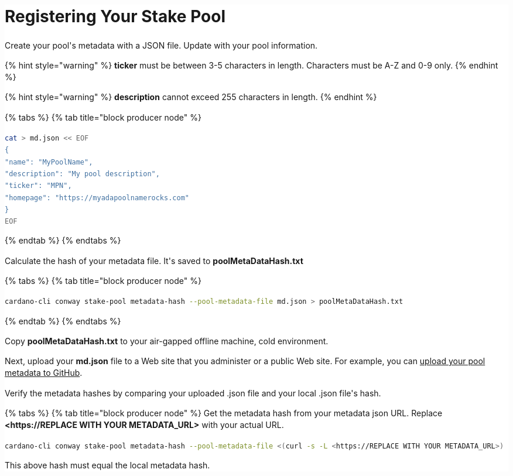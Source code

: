 # Registering Your Stake Pool

Create your pool's metadata with a JSON file. Update with your pool information.

{% hint style="warning" %}
**ticker** must be between 3-5 characters in length. Characters must be A-Z and 0-9 only.
{% endhint %}

{% hint style="warning" %}
**description** cannot exceed 255 characters in length.
{% endhint %}

{% tabs %}
{% tab title="block producer node" %}
```bash
cat > md.json << EOF
{
"name": "MyPoolName",
"description": "My pool description",
"ticker": "MPN",
"homepage": "https://myadapoolnamerocks.com"
}
EOF
```
{% endtab %}
{% endtabs %}

Calculate the hash of your metadata file. It's saved to **poolMetaDataHash.txt**

{% tabs %}
{% tab title="block producer node" %}
```bash
cardano-cli conway stake-pool metadata-hash --pool-metadata-file md.json > poolMetaDataHash.txt
```
{% endtab %}
{% endtabs %}

Copy **poolMetaDataHash.txt** to your air-gapped offline machine, cold environment.

Next, upload your **md.json** file to a Web site that you administer or a public Web site. For example, you can [upload your pool metadata to GitHub](../part-v-tips/uploading-pool-metadata-to-github.md).

Verify the metadata hashes by comparing your uploaded .json file and your local .json file's hash.

{% tabs %}
{% tab title="block producer node" %}
Get the metadata hash from your metadata json URL. Replace **\<https://REPLACE WITH YOUR METADATA\_URL>** with your actual URL.

```bash
cardano-cli conway stake-pool metadata-hash --pool-metadata-file <(curl -s -L <https://REPLACE WITH YOUR METADATA_URL>)
```

This above hash must equal the local metadata hash.
